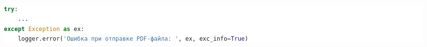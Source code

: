 ```python
try:
    ...
except Exception as ex:
    logger.error('Ошибка при отправке PDF-файла: ', ex, exc_info=True)